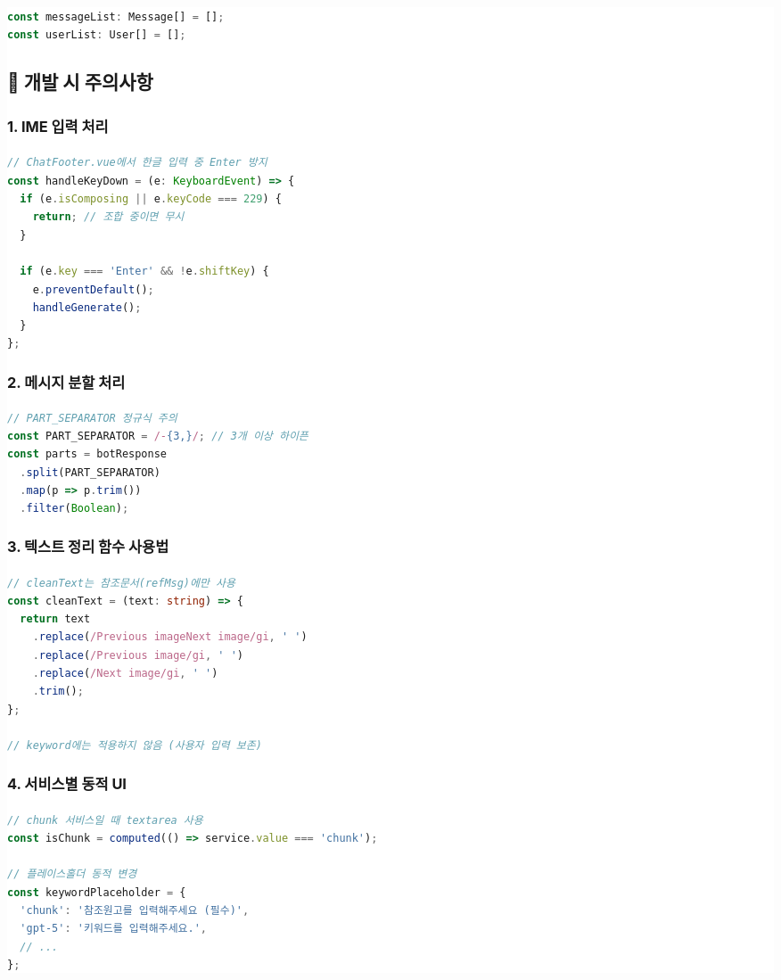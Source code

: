 ```typescript
const messageList: Message[] = [];
const userList: User[] = [];
```

## 🔧 개발 시 주의사항

### 1. IME 입력 처리
```typescript
// ChatFooter.vue에서 한글 입력 중 Enter 방지
const handleKeyDown = (e: KeyboardEvent) => {
  if (e.isComposing || e.keyCode === 229) {
    return; // 조합 중이면 무시
  }
  
  if (e.key === 'Enter' && !e.shiftKey) {
    e.preventDefault();
    handleGenerate();
  }
};
```

### 2. 메시지 분할 처리
```typescript
// PART_SEPARATOR 정규식 주의
const PART_SEPARATOR = /-{3,}/; // 3개 이상 하이픈
const parts = botResponse
  .split(PART_SEPARATOR)
  .map(p => p.trim())
  .filter(Boolean);
```

### 3. 텍스트 정리 함수 사용법
```typescript
// cleanText는 참조문서(refMsg)에만 사용
const cleanText = (text: string) => {
  return text
    .replace(/Previous imageNext image/gi, ' ')
    .replace(/Previous image/gi, ' ')  
    .replace(/Next image/gi, ' ')
    .trim();
};

// keyword에는 적용하지 않음 (사용자 입력 보존)
```

### 4. 서비스별 동적 UI
```typescript
// chunk 서비스일 때 textarea 사용
const isChunk = computed(() => service.value === 'chunk');

// 플레이스홀더 동적 변경
const keywordPlaceholder = {
  'chunk': '참조원고를 입력해주세요 (필수)',
  'gpt-5': '키워드를 입력해주세요.',
  // ...
};
```
